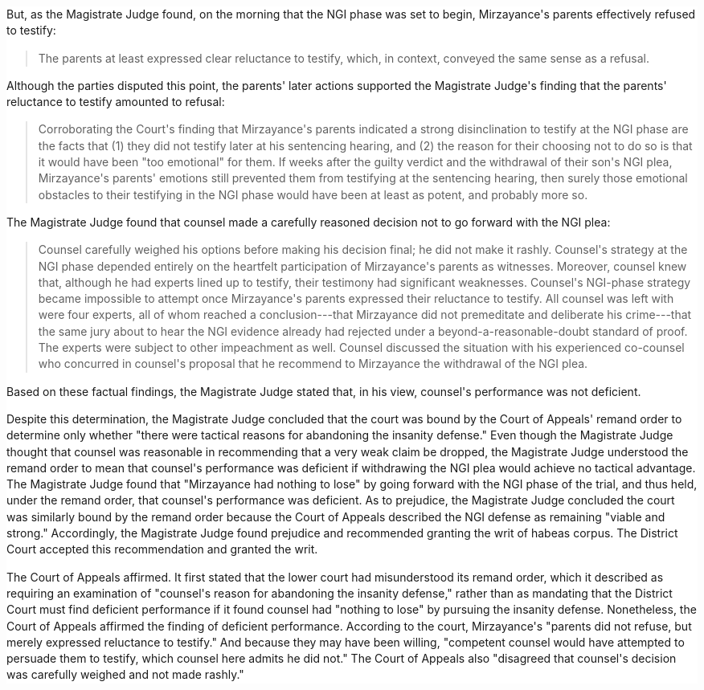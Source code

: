 But, as the Magistrate Judge found, on the morning that the NGI phase was set to begin, Mirzayance's parents effectively refused to testify:

> The parents at least expressed clear reluctance to testify, which, in context, conveyed the same sense as a refusal.

Although the parties disputed this point, the parents' later actions supported the Magistrate Judge's finding that the parents' reluctance to testify amounted to refusal:

> Corroborating the Court's finding that Mirzayance's parents indicated a strong disinclination to testify at the NGI phase are the facts that (1) they did not testify later at his sentencing hearing, and (2) the reason for their choosing not to do so is that it would have been "too emotional" for them. If weeks after the guilty verdict and the withdrawal of their son's NGI plea, Mirzayance's parents' emotions still prevented them from testifying at the sentencing hearing, then surely those emotional obstacles to their testifying in the NGI phase would have been at least as potent, and probably more so.

The Magistrate Judge found that counsel made a carefully reasoned decision not to go forward with the NGI plea:

> Counsel carefully weighed his options before making his decision final; he did not make it rashly. Counsel's strategy at the NGI phase depended entirely on the heartfelt participation of Mirzayance's parents as witnesses. Moreover, counsel knew that, although he had experts lined up to testify, their testimony had significant weaknesses. Counsel's NGI-phase strategy became impossible to attempt once Mirzayance's parents expressed their reluctance to testify. All counsel was left with were four experts, all of whom reached a conclusion---that Mirzayance did not premeditate and deliberate his crime---that the same jury about to hear the NGI evidence already had rejected under a beyond-a-reasonable-doubt standard of proof. The experts were subject to other impeachment as well. Counsel discussed the situation with his experienced co-counsel who concurred in counsel's proposal that he recommend to Mirzayance the withdrawal of the NGI plea.

Based on these factual findings, the Magistrate Judge stated that, in his view, counsel's performance was not deficient.

Despite this determination, the Magistrate Judge concluded that the court was bound by the Court of Appeals' remand order to determine only whether "there were tactical reasons for abandoning the insanity defense." Even though the Magistrate Judge thought that counsel was reasonable in recommending that a very weak claim be dropped, the Magistrate Judge understood the remand order to mean that counsel's performance was deficient if withdrawing the NGI plea would achieve no tactical advantage. The Magistrate Judge found that "Mirzayance had nothing to lose" by going forward with the NGI phase of the trial, and thus held, under the remand order, that counsel's performance was deficient. As to prejudice, the Magistrate Judge concluded the court was similarly bound by the remand order because the Court of Appeals described the NGI defense as remaining "viable and strong." Accordingly, the Magistrate Judge found prejudice and recommended granting the writ of habeas corpus. The District Court accepted this recommendation and granted the writ.

The Court of Appeals affirmed. It first stated that the lower court had misunderstood its remand order, which it described as requiring an examination of "counsel's reason for abandoning the insanity defense," rather than as mandating that the District Court must find deficient performance if it found counsel had "nothing to lose" by pursuing the insanity defense. Nonetheless, the Court of Appeals affirmed the finding of deficient performance. According to the court, Mirzayance's "parents did not refuse, but merely expressed reluctance to testify." And because they may have been willing, "competent counsel would have attempted to persuade them to testify, which counsel here admits he did not." The Court of Appeals also "disagreed that counsel's decision was carefully weighed and not made rashly."
